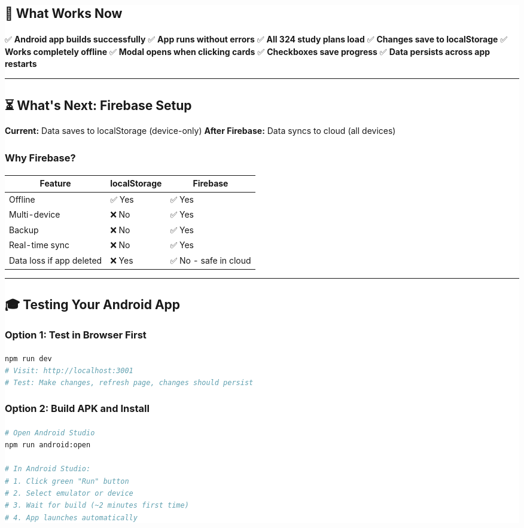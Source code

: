 ## 🚀 What Works Now

✅ **Android app builds successfully**
✅ **App runs without errors**
✅ **All 324 study plans load**
✅ **Changes save to localStorage**
✅ **Works completely offline**
✅ **Modal opens when clicking cards**
✅ **Checkboxes save progress**
✅ **Data persists across app restarts**

---

## ⏳ What's Next: Firebase Setup

**Current:** Data saves to localStorage (device-only)
**After Firebase:** Data syncs to cloud (all devices)

### Why Firebase?
| Feature | localStorage | Firebase |
|---------|--------------|----------|
| Offline | ✅ Yes | ✅ Yes |
| Multi-device | ❌ No | ✅ Yes |
| Backup | ❌ No | ✅ Yes |
| Real-time sync | ❌ No | ✅ Yes |
| Data loss if app deleted | ❌ Yes | ✅ No - safe in cloud |

---

## 🎓 Testing Your Android App

### Option 1: Test in Browser First
```bash
npm run dev
# Visit: http://localhost:3001
# Test: Make changes, refresh page, changes should persist
```

### Option 2: Build APK and Install
```bash
# Open Android Studio
npm run android:open

# In Android Studio:
# 1. Click green "Run" button
# 2. Select emulator or device
# 3. Wait for build (~2 minutes first time)
# 4. App launches automatically
```
